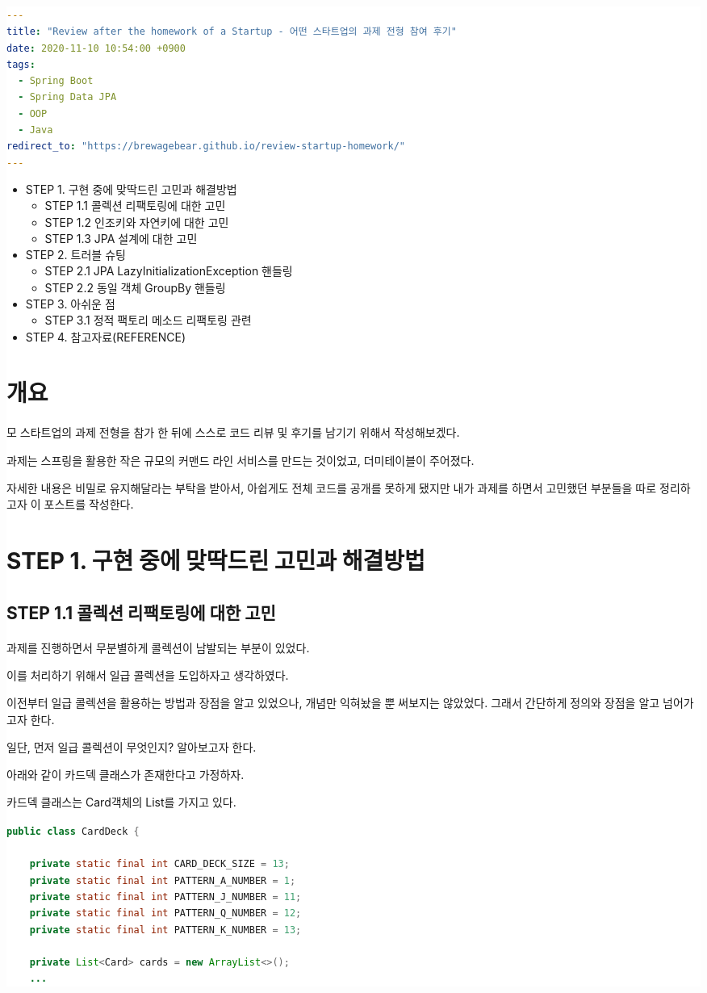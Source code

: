 ```yaml
---
title: "Review after the homework of a Startup - 어떤 스타트업의 과제 전형 참여 후기"
date: 2020-11-10 10:54:00 +0900
tags:
  - Spring Boot 
  - Spring Data JPA
  - OOP
  - Java
redirect_to: "https://brewagebear.github.io/review-startup-homework/"
---
```


- STEP 1. 구현 중에 맞딱드린 고민과 해결방법
    - STEP 1.1 콜렉션 리팩토링에 대한 고민
    - STEP 1.2 인조키와 자연키에 대한 고민
    - STEP 1.3 JPA 설계에 대한 고민
- STEP 2. 트러블 슈팅
    - STEP 2.1 JPA LazyInitializationException 핸들링
    - STEP 2.2 동일 객체 GroupBy 핸들링
- STEP 3. 아쉬운 점
    - STEP 3.1 정적 팩토리 메소드 리팩토링 관련
- STEP 4. 참고자료(REFERENCE)

# 개요

모 스타트업의 과제 전형을 참가 한 뒤에 스스로 코드 리뷰 및 후기를 남기기 위해서 작성해보겠다.

과제는 스프링을 활용한 작은 규모의 커맨드 라인 서비스를 만드는 것이었고, 더미테이블이 주어졌다.

자세한 내용은 비밀로 유지해달라는 부탁을 받아서,  아쉽게도 전체 코드를 공개를 못하게 됐지만 내가 과제를 하면서 고민했던 부분들을 따로 정리하고자 이 포스트를 작성한다.

# STEP 1. 구현 중에 맞딱드린 고민과 해결방법

## STEP 1.1 콜렉션 리팩토링에 대한 고민

과제를 진행하면서 무분별하게 콜렉션이 남발되는 부분이 있었다.

이를 처리하기 위해서 일급 콜렉션을 도입하자고 생각하였다.

이전부터 일급 콜렉션을 활용하는 방법과 장점을 알고 있었으나, 개념만 익혀놨을 뿐 써보지는 않았었다. 그래서 간단하게 정의와 장점을 알고 넘어가고자 한다. 

일단, 먼저 일급 콜렉션이 무엇인지? 알아보고자 한다. 

아래와 같이 카드덱 클래스가 존재한다고 가정하자.

카드덱 클래스는 Card객체의 List를 가지고 있다. 

```java
public class CardDeck {

    private static final int CARD_DECK_SIZE = 13;
    private static final int PATTERN_A_NUMBER = 1;
    private static final int PATTERN_J_NUMBER = 11;
    private static final int PATTERN_Q_NUMBER = 12;
    private static final int PATTERN_K_NUMBER = 13;

    private List<Card> cards = new ArrayList<>();
    ...
```
